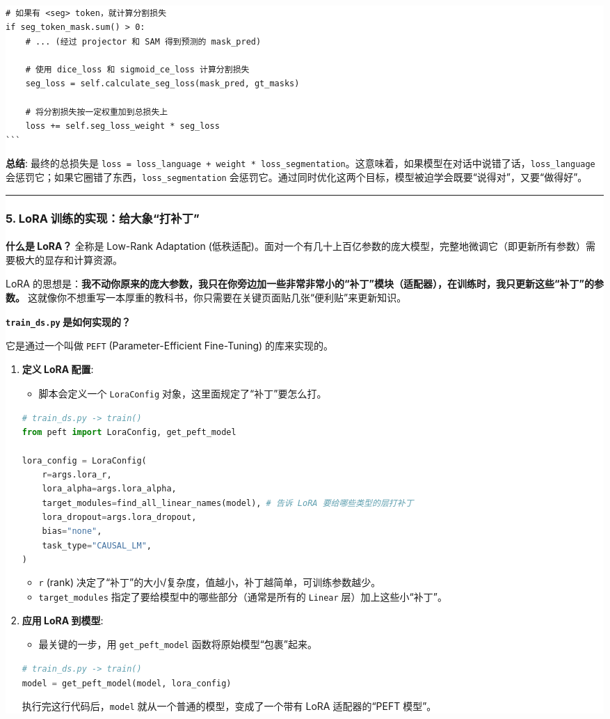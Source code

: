     # 如果有 <seg> token，就计算分割损失
    if seg_token_mask.sum() > 0:
        # ... (经过 projector 和 SAM 得到预测的 mask_pred)
        
        # 使用 dice_loss 和 sigmoid_ce_loss 计算分割损失
        seg_loss = self.calculate_seg_loss(mask_pred, gt_masks)
        
        # 将分割损失按一定权重加到总损失上
        loss += self.seg_loss_weight * seg_loss
    ```

**总结**: 最终的总损失是 `loss = loss_language + weight * loss_segmentation`。这意味着，如果模型在对话中说错了话，`loss_language` 会惩罚它；如果它圈错了东西，`loss_segmentation` 会惩罚它。通过同时优化这两个目标，模型被迫学会既要“说得对”，又要“做得好”。

---

### 5. LoRA 训练的实现：给大象“打补丁”

**什么是 LoRA？**
全称是 Low-Rank Adaptation (低秩适配)。面对一个有几十上百亿参数的庞大模型，完整地微调它（即更新所有参数）需要极大的显存和计算资源。

LoRA 的思想是：**我不动你原来的庞大参数，我只在你旁边加一些非常非常小的“补丁”模块（适配器），在训练时，我只更新这些“补丁”的参数。** 这就像你不想重写一本厚重的教科书，你只需要在关键页面贴几张“便利贴”来更新知识。

**`train_ds.py` 是如何实现的？**

它是通过一个叫做 `PEFT` (Parameter-Efficient Fine-Tuning) 的库来实现的。

1.  **定义 LoRA 配置**:
    *   脚本会定义一个 `LoraConfig` 对象，这里面规定了“补丁”要怎么打。
    ```python
    # train_ds.py -> train()
    from peft import LoraConfig, get_peft_model
    
    lora_config = LoraConfig(
        r=args.lora_r,
        lora_alpha=args.lora_alpha,
        target_modules=find_all_linear_names(model), # 告诉 LoRA 要给哪些类型的层打补丁
        lora_dropout=args.lora_dropout,
        bias="none",
        task_type="CAUSAL_LM",
    )
    ```
    *   `r` (rank) 决定了“补丁”的大小/复杂度，值越小，补丁越简单，可训练参数越少。
    *   `target_modules` 指定了要给模型中的哪些部分（通常是所有的 `Linear` 层）加上这些小“补丁”。

2.  **应用 LoRA 到模型**:
    *   最关键的一步，用 `get_peft_model` 函数将原始模型“包裹”起来。
    ```python
    # train_ds.py -> train()
    model = get_peft_model(model, lora_config)
    ```
    执行完这行代码后，`model` 就从一个普通的模型，变成了一个带有 LoRA 适配器的“PEFT 模型”。
